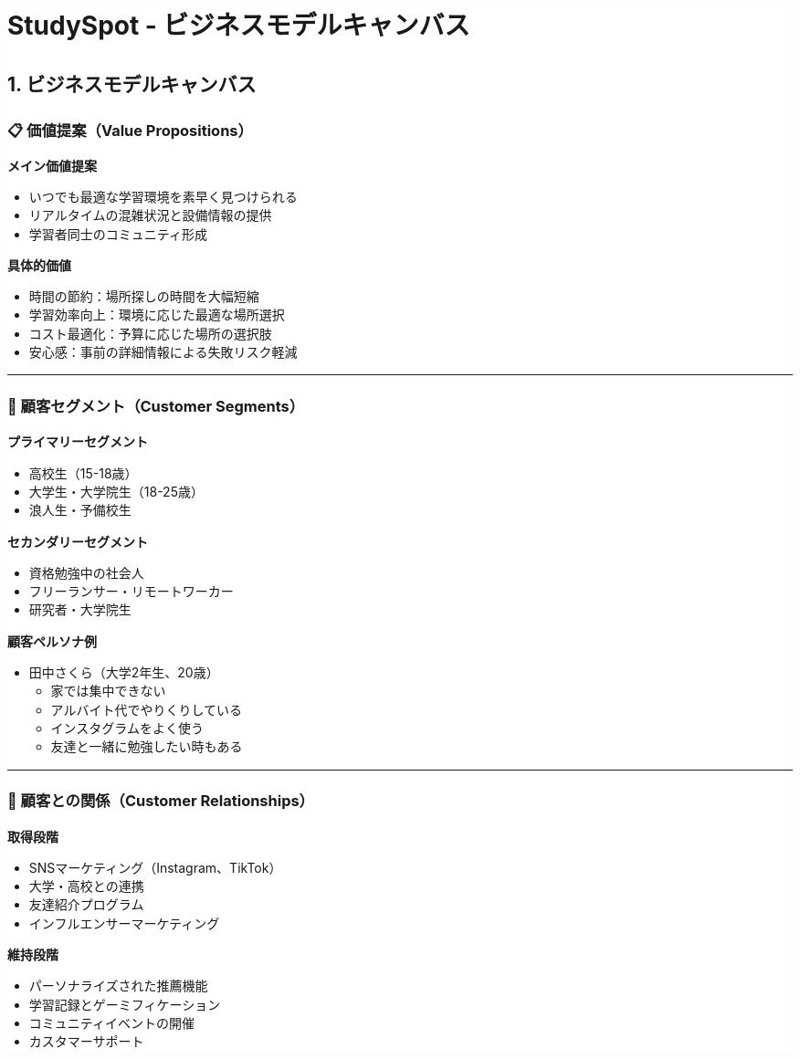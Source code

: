 # StudySpot - ビジネスモデルキャンバス

## 1. ビジネスモデルキャンバス

### 📋 価値提案（Value Propositions）
**メイン価値提案**
- いつでも最適な学習環境を素早く見つけられる
- リアルタイムの混雑状況と設備情報の提供
- 学習者同士のコミュニティ形成

**具体的価値**
- 時間の節約：場所探しの時間を大幅短縮
- 学習効率向上：環境に応じた最適な場所選択
- コスト最適化：予算に応じた場所の選択肢
- 安心感：事前の詳細情報による失敗リスク軽減

---

### 👥 顧客セグメント（Customer Segments）
**プライマリーセグメント**
- 高校生（15-18歳）
- 大学生・大学院生（18-25歳）
- 浪人生・予備校生

**セカンダリーセグメント**
- 資格勉強中の社会人
- フリーランサー・リモートワーカー
- 研究者・大学院生

**顧客ペルソナ例**
- 田中さくら（大学2年生、20歳）
  - 家では集中できない
  - アルバイト代でやりくりしている
  - インスタグラムをよく使う
  - 友達と一緒に勉強したい時もある

---

### 🤝 顧客との関係（Customer Relationships）
**取得段階**
- SNSマーケティング（Instagram、TikTok）
- 大学・高校との連携
- 友達紹介プログラム
- インフルエンサーマーケティング

**維持段階**
- パーソナライズされた推薦機能
- 学習記録とゲーミフィケーション
- コミュニティイベントの開催
- カスタマーサポート
